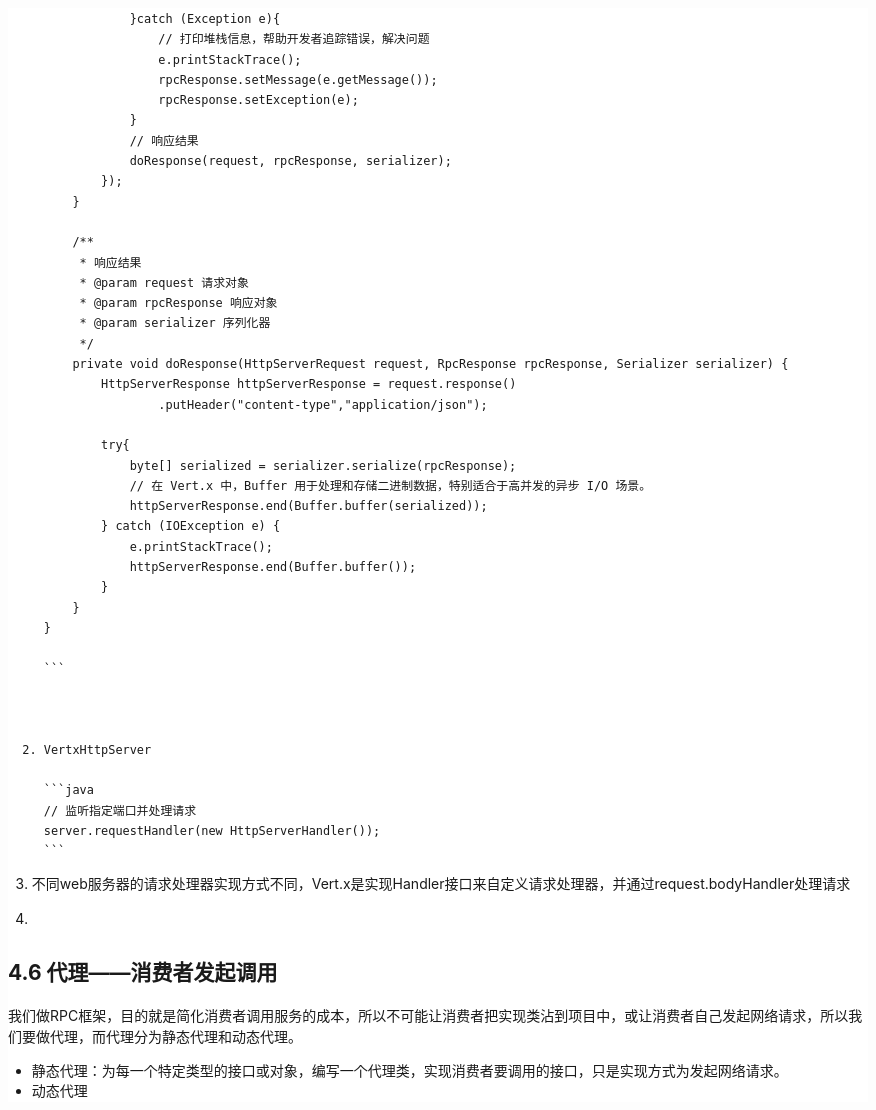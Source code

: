                      }catch (Exception e){
                         // 打印堆栈信息，帮助开发者追踪错误，解决问题
                         e.printStackTrace();
                         rpcResponse.setMessage(e.getMessage());
                         rpcResponse.setException(e);
                     }
                     // 响应结果
                     doResponse(request, rpcResponse, serializer);
                 });
             }
         
             /**
              * 响应结果
              * @param request 请求对象
              * @param rpcResponse 响应对象
              * @param serializer 序列化器
              */
             private void doResponse(HttpServerRequest request, RpcResponse rpcResponse, Serializer serializer) {
                 HttpServerResponse httpServerResponse = request.response()
                         .putHeader("content-type","application/json");
         
                 try{
                     byte[] serialized = serializer.serialize(rpcResponse);
                     // 在 Vert.x 中，Buffer 用于处理和存储二进制数据，特别适合于高并发的异步 I/O 场景。
                     httpServerResponse.end(Buffer.buffer(serialized));
                 } catch (IOException e) {
                     e.printStackTrace();
                     httpServerResponse.end(Buffer.buffer());
                 }
             }
         }
         
         ```

         

      2. VertxHttpServer

         ```java
         // 监听指定端口并处理请求
         server.requestHandler(new HttpServerHandler());
         ```

         

   3. 不同web服务器的请求处理器实现方式不同，Vert.x是实现Handler<HttpServerRequest>接口来自定义请求处理器，并通过request.bodyHandler处理请求

   

4. 

## 4.6 代理——消费者发起调用

​		我们做RPC框架，目的就是简化消费者调用服务的成本，所以不可能让消费者把实现类沾到项目中，或让消费者自己发起网络请求，所以我们要做代理，而代理分为静态代理和动态代理。

- 静态代理：为每一个特定类型的接口或对象，编写一个代理类，实现消费者要调用的接口，只是实现方式为发起网络请求。
- 动态代理
